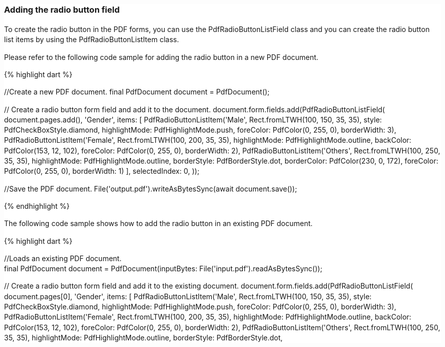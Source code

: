 ### Adding the radio button field

To create the radio button in the PDF forms, you can use the PdfRadioButtonListField class and you can create the radio button list items by using the PdfRadioButtonListItem class.

Please refer to the following code sample for adding the radio button in a new PDF document.

{% highlight dart %}

//Create a new PDF document.
final PdfDocument document = PdfDocument();

// Create a radio button form field and add it to the document.
document.form.fields.add(PdfRadioButtonListField(
document.pages.add(),
'Gender',
items: <PdfRadioButtonListItem>[
    PdfRadioButtonListItem('Male', Rect.fromLTWH(100, 150, 35, 35),
        style: PdfCheckBoxStyle.diamond,
        highlightMode: PdfHighlightMode.push,
        foreColor: PdfColor(0, 255, 0),
        borderWidth: 3),
    PdfRadioButtonListItem('Female', Rect.fromLTWH(100, 200, 35, 35),
        highlightMode: PdfHighlightMode.outline,
        backColor: PdfColor(153, 12, 102),
        foreColor: PdfColor(0, 255, 0),
        borderWidth: 2),
    PdfRadioButtonListItem('Others', Rect.fromLTWH(100, 250, 35, 35),
        highlightMode: PdfHighlightMode.outline,
        borderStyle: PdfBorderStyle.dot,
        borderColor: PdfColor(230, 0, 172),
        foreColor: PdfColor(0, 255, 0),
        borderWidth: 1)
],
selectedIndex: 0,
));

//Save the PDF document.
File('output.pdf').writeAsBytesSync(await document.save());

{% endhighlight %}

The following code sample shows how to add the radio button in an existing PDF document.

{% highlight dart %}

//Loads an existing PDF document.  
final PdfDocument document =
    PdfDocument(inputBytes: File('input.pdf').readAsBytesSync());

// Create a radio button form field and add it to the existing document.
document.form.fields.add(PdfRadioButtonListField(
document.pages[0],
'Gender',
items: <PdfRadioButtonListItem>[
    PdfRadioButtonListItem('Male', Rect.fromLTWH(100, 150, 35, 35),
        style: PdfCheckBoxStyle.diamond,
        highlightMode: PdfHighlightMode.push,
        foreColor: PdfColor(0, 255, 0),
        borderWidth: 3),
    PdfRadioButtonListItem('Female', Rect.fromLTWH(100, 200, 35, 35),
        highlightMode: PdfHighlightMode.outline,
        backColor: PdfColor(153, 12, 102),
        foreColor: PdfColor(0, 255, 0),
        borderWidth: 2),
    PdfRadioButtonListItem('Others', Rect.fromLTWH(100, 250, 35, 35),
        highlightMode: PdfHighlightMode.outline,
        borderStyle: PdfBorderStyle.dot,
